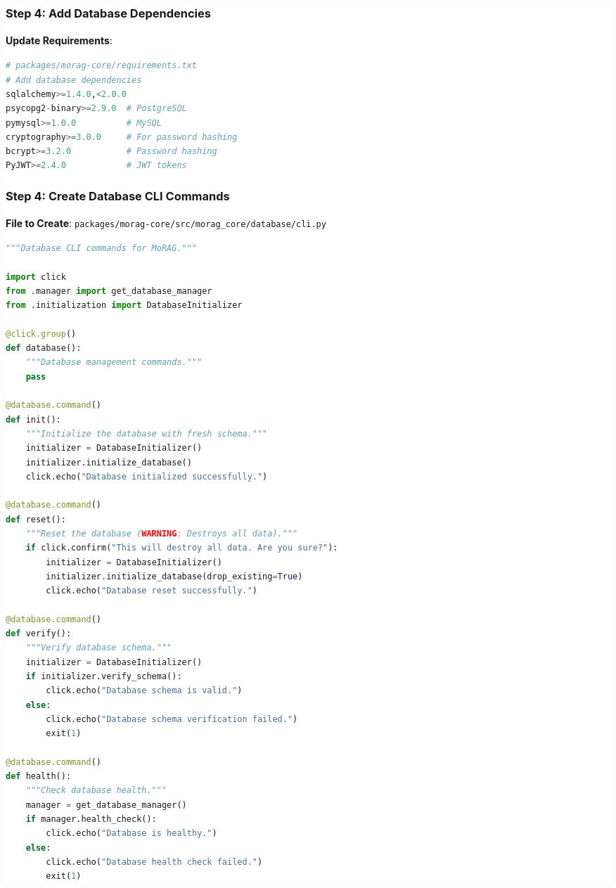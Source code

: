 ### Step 4: Add Database Dependencies

**Update Requirements**:
```python
# packages/morag-core/requirements.txt
# Add database dependencies
sqlalchemy>=1.4.0,<2.0.0
psycopg2-binary>=2.9.0  # PostgreSQL
pymysql>=1.0.0          # MySQL
cryptography>=3.0.0     # For password hashing
bcrypt>=3.2.0           # Password hashing
PyJWT>=2.4.0            # JWT tokens
```

### Step 4: Create Database CLI Commands

**File to Create**: `packages/morag-core/src/morag_core/database/cli.py`

```python
"""Database CLI commands for MoRAG."""

import click
from .manager import get_database_manager
from .initialization import DatabaseInitializer

@click.group()
def database():
    """Database management commands."""
    pass

@database.command()
def init():
    """Initialize the database with fresh schema."""
    initializer = DatabaseInitializer()
    initializer.initialize_database()
    click.echo("Database initialized successfully.")

@database.command()
def reset():
    """Reset the database (WARNING: Destroys all data)."""
    if click.confirm("This will destroy all data. Are you sure?"):
        initializer = DatabaseInitializer()
        initializer.initialize_database(drop_existing=True)
        click.echo("Database reset successfully.")

@database.command()
def verify():
    """Verify database schema."""
    initializer = DatabaseInitializer()
    if initializer.verify_schema():
        click.echo("Database schema is valid.")
    else:
        click.echo("Database schema verification failed.")
        exit(1)

@database.command()
def health():
    """Check database health."""
    manager = get_database_manager()
    if manager.health_check():
        click.echo("Database is healthy.")
    else:
        click.echo("Database health check failed.")
        exit(1)
```
